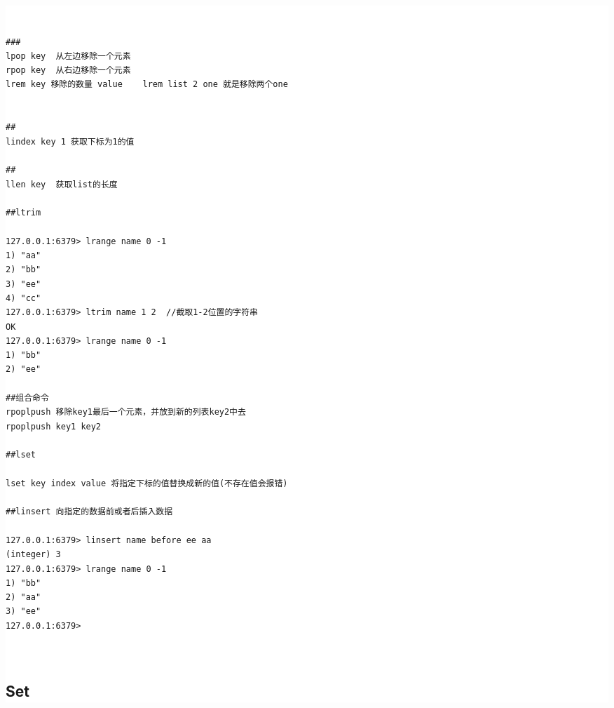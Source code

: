 ```


###
lpop key  从左边移除一个元素
rpop key  从右边移除一个元素
lrem key 移除的数量 value    lrem list 2 one 就是移除两个one


##
lindex key 1 获取下标为1的值

##
llen key  获取list的长度

##ltrim

127.0.0.1:6379> lrange name 0 -1
1) "aa"
2) "bb"
3) "ee"
4) "cc"
127.0.0.1:6379> ltrim name 1 2  //截取1-2位置的字符串
OK
127.0.0.1:6379> lrange name 0 -1
1) "bb"
2) "ee"

##组合命令
rpoplpush 移除key1最后一个元素，并放到新的列表key2中去
rpoplpush key1 key2 

##lset

lset key index value 将指定下标的值替换成新的值(不存在值会报错)

##linsert 向指定的数据前或者后插入数据

127.0.0.1:6379> linsert name before ee aa
(integer) 3
127.0.0.1:6379> lrange name 0 -1
1) "bb"
2) "aa"
3) "ee"
127.0.0.1:6379> 



```



## Set
